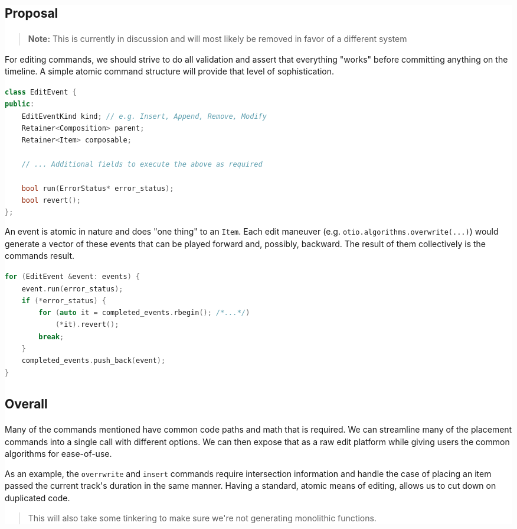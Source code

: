 ## Proposal

> **Note:** This is currently in discussion and will most likely be removed in favor of a different system

For editing commands, we should strive to do all validation and assert that everything "works" before committing anything on the timeline. A simple atomic command structure will provide that level of sophistication.

```cpp
class EditEvent {
public:
    EditEventKind kind; // e.g. Insert, Append, Remove, Modify
    Retainer<Composition> parent;
    Retainer<Item> composable;

    // ... Additional fields to execute the above as required

    bool run(ErrorStatus* error_status);
    bool revert();
};
```
An event is atomic in nature and does "one thing" to an `Item`. Each edit maneuver (e.g. `otio.algorithms.overwrite(...)`) would generate a vector of these events that can be played forward and, possibly, backward. The result of them collectively is the commands result.

```cpp
for (EditEvent &event: events) {
    event.run(error_status);
    if (*error_status) {
        for (auto it = completed_events.rbegin(); /*...*/)
            (*it).revert();
        break;
    }
    completed_events.push_back(event);
}
```

## Overall
Many of the commands mentioned have common code paths and math that is required. We can streamline many of the placement commands into a single call with different options. We can then expose that as a raw edit platform while giving users the common algorithms for ease-of-use.

As an example, the `overrwrite` and `insert` commands require intersection information and handle the case of placing an item passed the current track's duration in the same manner. Having a standard, atomic means of editing, allows us to cut down on duplicated code.

> This will also take some tinkering to make sure we're not generating monolithic functions.